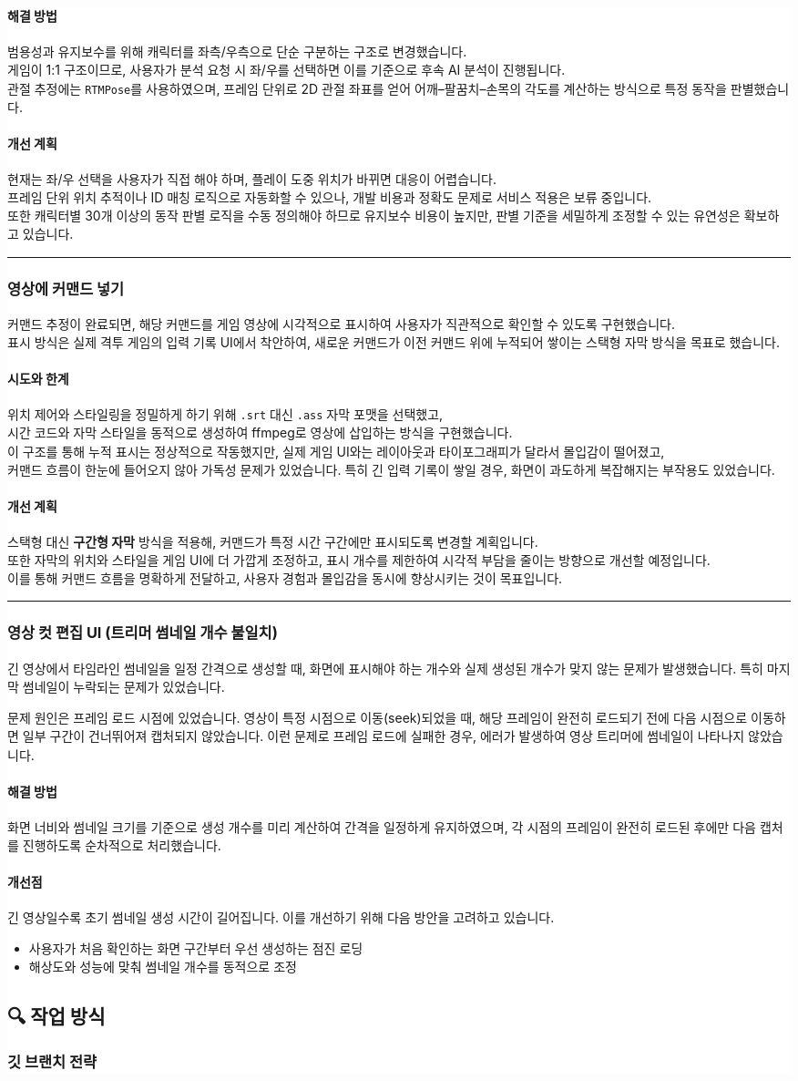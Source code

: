 #### 해결 방법  
범용성과 유지보수를 위해 캐릭터를 좌측/우측으로 단순 구분하는 구조로 변경했습니다.  
게임이 1:1 구조이므로, 사용자가 분석 요청 시 좌/우를 선택하면 이를 기준으로 후속 AI 분석이 진행됩니다.  
관절 추정에는 `RTMPose`를 사용하였으며, 프레임 단위로 2D 관절 좌표를 얻어 어깨–팔꿈치–손목의 각도를 계산하는 방식으로 특정 동작을 판별했습니다.  

#### 개선 계획  
현재는 좌/우 선택을 사용자가 직접 해야 하며, 플레이 도중 위치가 바뀌면 대응이 어렵습니다.  
프레임 단위 위치 추적이나 ID 매칭 로직으로 자동화할 수 있으나, 개발 비용과 정확도 문제로 서비스 적용은 보류 중입니다.  
또한 캐릭터별 30개 이상의 동작 판별 로직을 수동 정의해야 하므로 유지보수 비용이 높지만, 판별 기준을 세밀하게 조정할 수 있는 유연성은 확보하고 있습니다.  

---

### 영상에 커맨드 넣기

커맨드 추정이 완료되면, 해당 커맨드를 게임 영상에 시각적으로 표시하여 사용자가 직관적으로 확인할 수 있도록 구현했습니다.  
표시 방식은 실제 격투 게임의 입력 기록 UI에서 착안하여, 새로운 커맨드가 이전 커맨드 위에 누적되어 쌓이는 스택형 자막 방식을 목표로 했습니다.

#### 시도와 한계  
위치 제어와 스타일링을 정밀하게 하기 위해 `.srt` 대신 `.ass` 자막 포맷을 선택했고,  
시간 코드와 자막 스타일을 동적으로 생성하여 ffmpeg로 영상에 삽입하는 방식을 구현했습니다.  
이 구조를 통해 누적 표시는 정상적으로 작동했지만, 실제 게임 UI와는 레이아웃과 타이포그래피가 달라서 몰입감이 떨어졌고,  
커맨드 흐름이 한눈에 들어오지 않아 가독성 문제가 있었습니다. 특히 긴 입력 기록이 쌓일 경우, 화면이 과도하게 복잡해지는 부작용도 있었습니다.

#### 개선 계획  
스택형 대신 **구간형 자막** 방식을 적용해, 커맨드가 특정 시간 구간에만 표시되도록 변경할 계획입니다.  
또한 자막의 위치와 스타일을 게임 UI에 더 가깝게 조정하고, 표시 개수를 제한하여 시각적 부담을 줄이는 방향으로 개선할 예정입니다.  
이를 통해 커맨드 흐름을 명확하게 전달하고, 사용자 경험과 몰입감을 동시에 향상시키는 것이 목표입니다.  

---

### 영상 컷 편집 UI (트리머 썸네일 개수 불일치)

긴 영상에서 타임라인 썸네일을 일정 간격으로 생성할 때, 화면에 표시해야 하는 개수와 실제 생성된 개수가 맞지 않는 문제가 발생했습니다. 특히 마지막 썸네일이 누락되는 문제가 있었습니다.

문제 원인은 프레임 로드 시점에 있었습니다. 영상이 특정 시점으로 이동(seek)되었을 때, 해당 프레임이 완전히 로드되기 전에 다음 시점으로 이동하면 일부 구간이 건너뛰어져 캡처되지 않았습니다. 이런 문제로 프레임 로드에 실패한 경우, 에러가 발생하여 영상 트리머에 썸네일이 나타나지 않았습니다.

#### 해결 방법

화면 너비와 썸네일 크기를 기준으로 생성 개수를 미리 계산하여 간격을 일정하게 유지하였으며, 각 시점의 프레임이 완전히 로드된 후에만 다음 캡처를 진행하도록 순차적으로 처리했습니다. 

#### 개선점

긴 영상일수록 초기 썸네일 생성 시간이 길어집니다. 이를 개선하기 위해 다음 방안을 고려하고 있습니다.
- 사용자가 처음 확인하는 화면 구간부터 우선 생성하는 점진 로딩
- 해상도와 성능에 맞춰 썸네일 개수를 동적으로 조정


## 🔍 **작업 방식**

### 깃 브랜치 전략
    